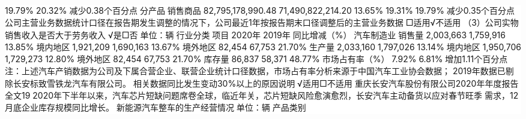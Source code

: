 19.79%
20.32%
减少0.38个百分点
分产品
销售商品
82,795,178,990.48
71,490,822,214.20
13.65%
19.31%
19.79%
减少0.35个百分点
公司主营业务数据统计口径在报告期发生调整的情况下，公司最近1年按报告期末口径调整后的主营业务数据
□适用√不适用
（3）公司实物销售收入是否大于劳务收入
√是□否
单位：辆
行业分类
项目
2020年
2019年
同比增减（%）
汽车制造业
销售量
2,003,663
1,759,916
13.85%
境内地区
1,921,209
1,690,163
13.67%
境外地区
82,454
67,753
21.70%
生产量
2,033,160
1,797,026
13.14%
境内地区
1,950,706
1,729,273
12.80%
境外地区
82,454
67,753
21.70%
库存量
86,837
58,371
48.77%
市场占有率（%）
7.92%
6.81%
增加1.11个百分点
注：上述汽车产销数据为公司及下属合营企业、联营企业统计口径数据，市场占有率分析来源于中国汽车工业协会数据；
2019年数据已剔除长安标致雪铁龙汽车有限公司。
相关数据同比发生变动30%以上的原因说明
√适用□不适用
重庆长安汽车股份有限公司2020年年度报告全文19
2020年下半年以来，汽车芯片短缺问题席卷全球，临近年关，芯片短缺风险愈演愈烈，长安汽车主动备货以应对春节旺季
需求，12月底企业库存规模同比增长。
新能源汽车整车的生产经营情况
单位：辆
产品类别
